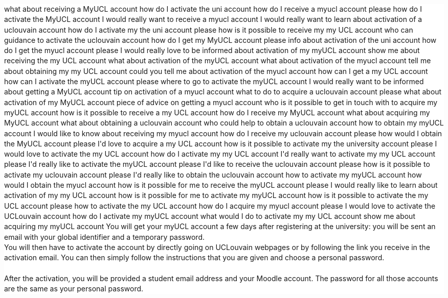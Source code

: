 what about receiving a MyUCL account
how do I activate the uni account
how do I receive a myucl account please
how do I activate the MyUCL account
I would really want to receive a myucl account
I would really want to learn about activation of a uclouvain account
how do I activate my the uni account please
how is it possible to receive my my UCL account
who can guidance to activate the uclouvain account
how do I get my MyUCL account please
info about activation of the uni account
how do I get the myucl account please
I would really love to be informed about activation of my myUCL account
show me about receiving the my UCL account
what about activation of the myUCL account
what about activation of the myucl account
tell me about obtaining my my UCL account
could you tell me about activation of the myucl account
how can I get a my UCL account
how can I activate the myUCL account please
where to go to activate the myUCL account
I would really want to be informed about getting a MyUCL account
tip on activation of a myucl account
what to do to acquire a uclouvain account please
what about activation of my MyUCL account
piece of advice on getting a myucl account
who is it possible to get in touch with to acquire my myUCL account
how is it possible to receive a my UCL account
how do I receive my MyUCL account
what about acquiring my MyUCL account
what about obtaining a uclouvain account
who could help to obtain a uclouvain account
how to obtain my myUCL account
I would like to know about receiving my myucl account
how do I receive my uclouvain account please
how would I obtain the MyUCL account please
I'd love to acquire a my UCL account
how is it possible to activate my the university account please
I would love to activate the my UCL account
how do I activate my my UCL account
I'd really want to activate my my UCL account please
I'd really like to activate the myUCL account please
I'd like to receive the uclouvain account please
how is it possible to activate my uclouvain account please
I'd really like to obtain the uclouvain account
how to activate my myUCL account
how would I obtain the myucl account
how is it possible for me to receive the myUCL account please
I would really like to learn about activation of my my UCL account
how is it possible for me to activate my myUCL account
how is it possible to activate the my UCL account please
how to activate the my UCL account
how do I acquire my myucl account please
I would love to activate the UCLouvain account
how do I activate my myUCL account
what would I do to activate my my UCL account
show me about acquiring my myUCL account
You will get your myUCL account a few days after registering at the university: you will be sent an email with your global identifier and a temporary password.<br>You will then have to activate the account by directly going on UCLouvain webpages or by following the link you receive in the activation email. You can then simply follow the instructions that you are given and choose a personal password.<br><br>After the activation, you will be provided a student email address and your Moodle account. The password for all those accounts are the same as your personal password.
